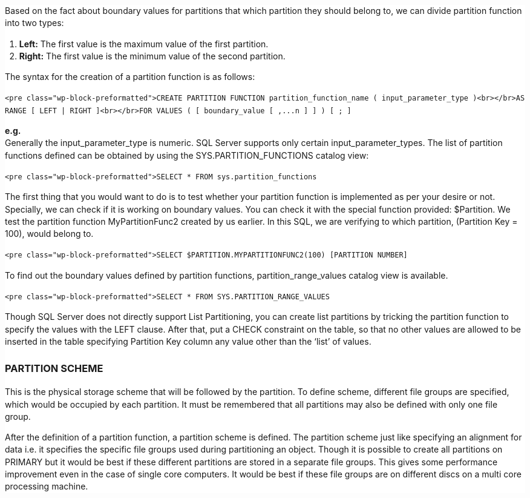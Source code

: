 Based on the fact about boundary values for partitions that which partition they should belong to, we can divide partition function into two types:

1. **Left:** The first value is the maximum value of the first partition.
2. **Right:** The first value is the minimum value of the second partition.

The syntax for the creation of a partition function is as follows:

```
<pre class="wp-block-preformatted">CREATE PARTITION FUNCTION partition_function_name ( input_parameter_type )<br></br>AS RANGE [ LEFT | RIGHT ]<br></br>FOR VALUES ( [ boundary_value [ ,...n ] ] ) [ ; ]

```

**e.g.**   
Generally the input\_parameter\_type is numeric. SQL Server supports only certain input\_parameter\_types. The list of partition functions defined can be obtained by using the SYS.PARTITION\_FUNCTIONS catalog view:

```
<pre class="wp-block-preformatted">SELECT * FROM sys.partition_functions
```

The first thing that you would want to do is to test whether your partition function is implemented as per your desire or not. Specially, we can check if it is working on boundary values. You can check it with the special function provided: $Partition. We test the partition function MyPartitionFunc2 created by us earlier. In this SQL, we are verifying to which partition, (Partition Key = 100), would belong to.

```
<pre class="wp-block-preformatted">SELECT $PARTITION.MYPARTITIONFUNC2(100) [PARTITION NUMBER]
```

To find out the boundary values defined by partition functions, partition\_range\_values catalog view is available.

```
<pre class="wp-block-preformatted">SELECT * FROM SYS.PARTITION_RANGE_VALUES
```

Though SQL Server does not directly support List Partitioning, you can create list partitions by tricking the partition function to specify the values with the LEFT clause. After that, put a CHECK constraint on the table, so that no other values are allowed to be inserted in the table specifying Partition Key column any value other than the ‘list’ of values.

### PARTITION SCHEME

This is the physical storage scheme that will be followed by the partition. To define scheme, different file groups are specified, which would be occupied by each partition. It must be remembered that all partitions may also be defined with only one file group.

After the definition of a partition function, a partition scheme is defined. The partition scheme just like specifying an alignment for data i.e. it specifies the specific file groups used during partitioning an object. Though it is possible to create all partitions on PRIMARY but it would be best if these different partitions are stored in a separate file groups. This gives some performance improvement even in the case of single core computers. It would be best if these file groups are on different discs on a multi core processing machine.
